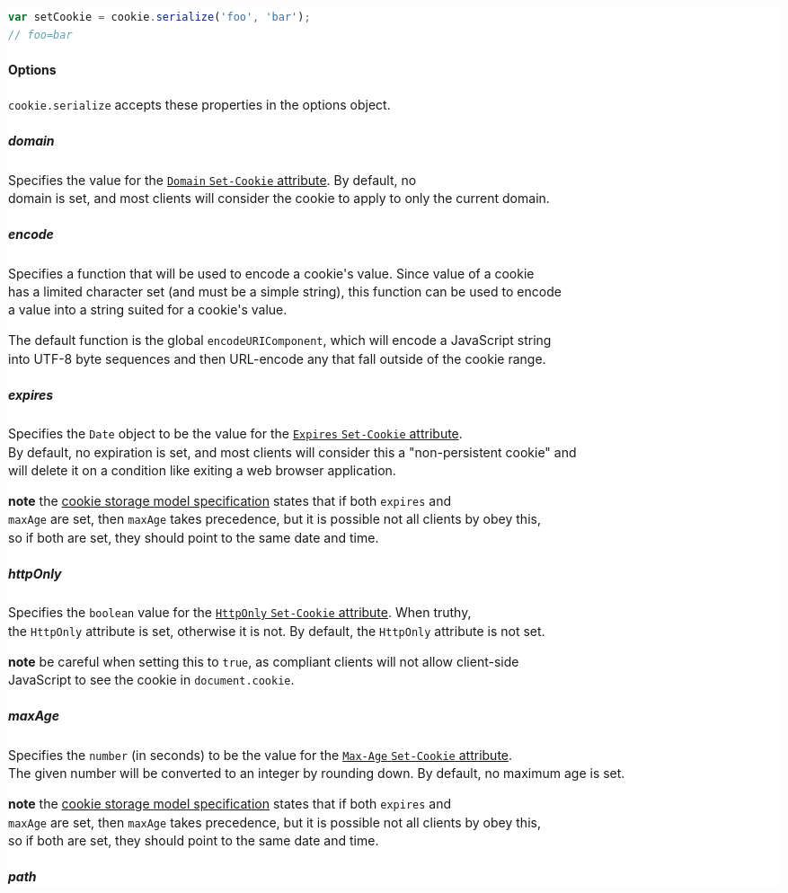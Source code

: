 ```js  
var setCookie = cookie.serialize('foo', 'bar');  
// foo=bar  
```  
  
#### Options  
  
`cookie.serialize` accepts these properties in the options object.  
  
##### domain  
  
Specifies the value for the [`Domain` `Set-Cookie` attribute][rfc-6265-5.2.3]. By default, no  
domain is set, and most clients will consider the cookie to apply to only the current domain.  
  
##### encode  
  
Specifies a function that will be used to encode a cookie's value. Since value of a cookie  
has a limited character set (and must be a simple string), this function can be used to encode  
a value into a string suited for a cookie's value.  
  
The default function is the global `encodeURIComponent`, which will encode a JavaScript string  
into UTF-8 byte sequences and then URL-encode any that fall outside of the cookie range.  
  
##### expires  
  
Specifies the `Date` object to be the value for the [`Expires` `Set-Cookie` attribute][rfc-6265-5.2.1].  
By default, no expiration is set, and most clients will consider this a "non-persistent cookie" and  
will delete it on a condition like exiting a web browser application.  
  
**note** the [cookie storage model specification][rfc-6265-5.3] states that if both `expires` and  
`maxAge` are set, then `maxAge` takes precedence, but it is possible not all clients by obey this,  
so if both are set, they should point to the same date and time.  
  
##### httpOnly  
  
Specifies the `boolean` value for the [`HttpOnly` `Set-Cookie` attribute][rfc-6265-5.2.6]. When truthy,  
the `HttpOnly` attribute is set, otherwise it is not. By default, the `HttpOnly` attribute is not set.  
  
**note** be careful when setting this to `true`, as compliant clients will not allow client-side  
JavaScript to see the cookie in `document.cookie`.  
  
##### maxAge  
  
Specifies the `number` (in seconds) to be the value for the [`Max-Age` `Set-Cookie` attribute][rfc-6265-5.2.2].  
The given number will be converted to an integer by rounding down. By default, no maximum age is set.  
  
**note** the [cookie storage model specification][rfc-6265-5.3] states that if both `expires` and  
`maxAge` are set, then `maxAge` takes precedence, but it is possible not all clients by obey this,  
so if both are set, they should point to the same date and time.  
  
##### path  
  

[rfc-6265bis-03-4.1.2.7]: https://tools.ietf.org/html/draft-ietf-httpbis-rfc6265bis-03#section-4.1.2.7  
[rfc-6265]: https://tools.ietf.org/html/rfc6265  
[rfc-6265-5.1.4]: https://tools.ietf.org/html/rfc6265#section-5.1.4  
[rfc-6265-5.2.1]: https://tools.ietf.org/html/rfc6265#section-5.2.1  
[rfc-6265-5.2.2]: https://tools.ietf.org/html/rfc6265#section-5.2.2  
[rfc-6265-5.2.3]: https://tools.ietf.org/html/rfc6265#section-5.2.3  
[rfc-6265-5.2.4]: https://tools.ietf.org/html/rfc6265#section-5.2.4  
[rfc-6265-5.2.5]: https://tools.ietf.org/html/rfc6265#section-5.2.5  
[rfc-6265-5.2.6]: https://tools.ietf.org/html/rfc6265#section-5.2.6  
[rfc-6265-5.3]: https://tools.ietf.org/html/rfc6265#section-5.3  
[coveralls-image]: https://badgen.net/coveralls/c/github/jshttp/cookie/master  
[coveralls-url]: https://coveralls.io/r/jshttp/cookie?branch=master  
[node-version-image]: https://badgen.net/npm/node/cookie  
[node-version-url]: https://nodejs.org/en/download  
[npm-downloads-image]: https://badgen.net/npm/dm/cookie  
[npm-url]: https://npmjs.org/package/cookie  
[npm-version-image]: https://badgen.net/npm/v/cookie  
[travis-image]: https://badgen.net/travis/jshttp/cookie/master  
[travis-url]: https://travis-ci.org/jshttp/cookie  